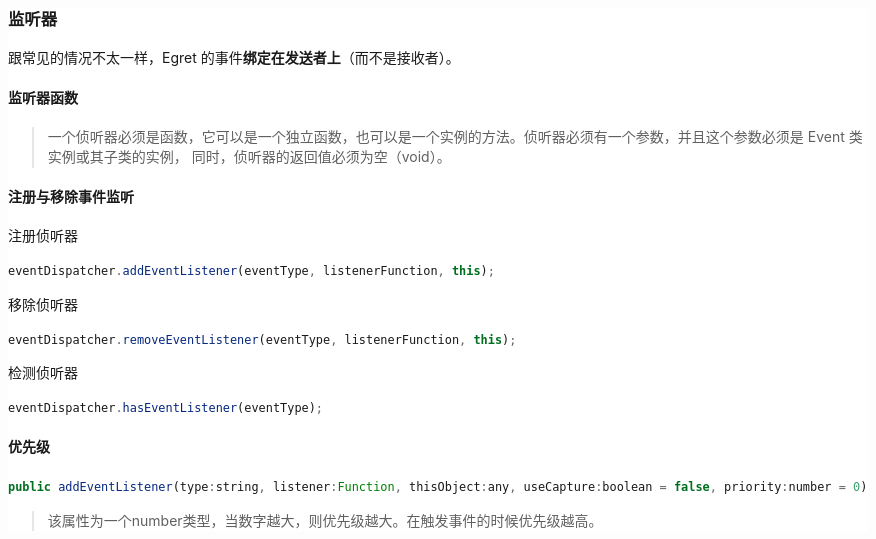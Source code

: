 ### 监听器

跟常见的情况不太一样，Egret 的事件**绑定在发送者上**（而不是接收者）。

#### 监听器函数

> 一个侦听器必须是函数，它可以是一个独立函数，也可以是一个实例的方法。侦听器必须有一个参数，并且这个参数必须是 Event 类实例或其子类的实例， 同时，侦听器的返回值必须为空（void）。

#### 注册与移除事件监听

注册侦听器

```js
eventDispatcher.addEventListener(eventType, listenerFunction, this);
```

移除侦听器

```js
eventDispatcher.removeEventListener(eventType, listenerFunction, this);
```

检测侦听器

```js
eventDispatcher.hasEventListener(eventType);
```

#### 优先级

```js
public addEventListener(type:string, listener:Function, thisObject:any, useCapture:boolean = false, priority:number = 0)
```

> 该属性为一个number类型，当数字越大，则优先级越大。在触发事件的时候优先级越高。

